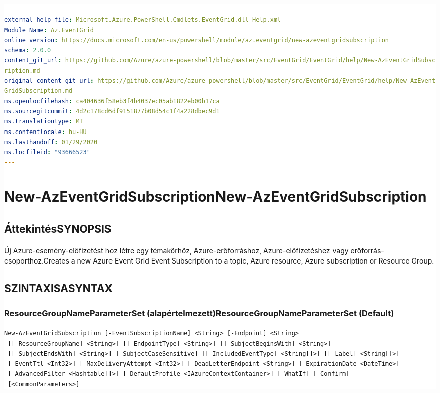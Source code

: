```yaml
---
external help file: Microsoft.Azure.PowerShell.Cmdlets.EventGrid.dll-Help.xml
Module Name: Az.EventGrid
online version: https://docs.microsoft.com/en-us/powershell/module/az.eventgrid/new-azeventgridsubscription
schema: 2.0.0
content_git_url: https://github.com/Azure/azure-powershell/blob/master/src/EventGrid/EventGrid/help/New-AzEventGridSubscription.md
original_content_git_url: https://github.com/Azure/azure-powershell/blob/master/src/EventGrid/EventGrid/help/New-AzEventGridSubscription.md
ms.openlocfilehash: ca404636f58eb3f4b4037ec05ab1822eb00b17ca
ms.sourcegitcommit: 4d2c178cd6df9151877b08d54c1f4a228dbec9d1
ms.translationtype: MT
ms.contentlocale: hu-HU
ms.lasthandoff: 01/29/2020
ms.locfileid: "93666523"
---
```

# <span data-ttu-id="5ac29-101">New-AzEventGridSubscription</span><span class="sxs-lookup"><span data-stu-id="5ac29-101">New-AzEventGridSubscription</span></span>

## <span data-ttu-id="5ac29-102">Áttekintés</span><span class="sxs-lookup"><span data-stu-id="5ac29-102">SYNOPSIS</span></span>
<span data-ttu-id="5ac29-103">Új Azure-esemény-előfizetést hoz létre egy témakörhöz, Azure-erőforráshoz, Azure-előfizetéshez vagy erőforrás-csoporthoz.</span><span class="sxs-lookup"><span data-stu-id="5ac29-103">Creates a new Azure Event Grid Event Subscription to a topic, Azure resource, Azure subscription or Resource Group.</span></span>

## <span data-ttu-id="5ac29-104">SZINTAXISA</span><span class="sxs-lookup"><span data-stu-id="5ac29-104">SYNTAX</span></span>

### <span data-ttu-id="5ac29-105">ResourceGroupNameParameterSet (alapértelmezett)</span><span class="sxs-lookup"><span data-stu-id="5ac29-105">ResourceGroupNameParameterSet (Default)</span></span>
```
New-AzEventGridSubscription [-EventSubscriptionName] <String> [-Endpoint] <String>
 [[-ResourceGroupName] <String>] [[-EndpointType] <String>] [[-SubjectBeginsWith] <String>]
 [[-SubjectEndsWith] <String>] [-SubjectCaseSensitive] [[-IncludedEventType] <String[]>] [[-Label] <String[]>]
 [-EventTtl <Int32>] [-MaxDeliveryAttempt <Int32>] [-DeadLetterEndpoint <String>] [-ExpirationDate <DateTime>]
 [-AdvancedFilter <Hashtable[]>] [-DefaultProfile <IAzureContextContainer>] [-WhatIf] [-Confirm]
 [<CommonParameters>]
```
